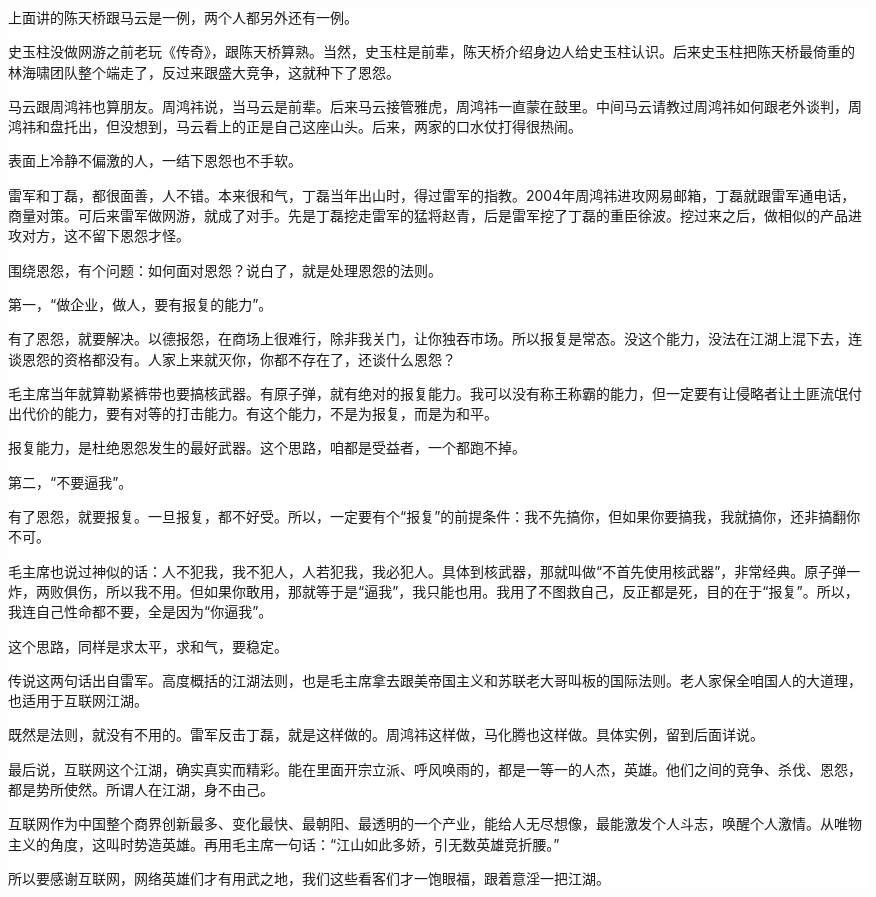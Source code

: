 上面讲的陈天桥跟马云是一例，两个人都另外还有一例。

史玉柱没做网游之前老玩《传奇》，跟陈天桥算熟。当然，史玉柱是前辈，陈天桥介绍身边人给史玉柱认识。后来史玉柱把陈天桥最倚重的林海啸团队整个端走了，反过来跟盛大竞争，这就种下了恩怨。

马云跟周鸿祎也算朋友。周鸿祎说，当马云是前辈。后来马云接管雅虎，周鸿祎一直蒙在鼓里。中间马云请教过周鸿祎如何跟老外谈判，周鸿祎和盘托出，但没想到，马云看上的正是自己这座山头。后来，两家的口水仗打得很热闹。

表面上冷静不偏激的人，一结下恩怨也不手软。

雷军和丁磊，都很面善，人不错。本来很和气，丁磊当年出山时，得过雷军的指教。2004年周鸿祎进攻网易邮箱，丁磊就跟雷军通电话，商量对策。可后来雷军做网游，就成了对手。先是丁磊挖走雷军的猛将赵青，后是雷军挖了丁磊的重臣徐波。挖过来之后，做相似的产品进攻对方，这不留下恩怨才怪。

围绕恩怨，有个问题：如何面对恩怨？说白了，就是处理恩怨的法则。

第一，“做企业，做人，要有报复的能力”。

有了恩怨，就要解决。以德报怨，在商场上很难行，除非我关门，让你独吞市场。所以报复是常态。没这个能力，没法在江湖上混下去，连谈恩怨的资格都没有。人家上来就灭你，你都不存在了，还谈什么恩怨？

毛主席当年就算勒紧裤带也要搞核武器。有原子弹，就有绝对的报复能力。我可以没有称王称霸的能力，但一定要有让侵略者让土匪流氓付出代价的能力，要有对等的打击能力。有这个能力，不是为报复，而是为和平。

报复能力，是杜绝恩怨发生的最好武器。这个思路，咱都是受益者，一个都跑不掉。

第二，“不要逼我”。

有了恩怨，就要报复。一旦报复，都不好受。所以，一定要有个“报复”的前提条件：我不先搞你，但如果你要搞我，我就搞你，还非搞翻你不可。

毛主席也说过神似的话：人不犯我，我不犯人，人若犯我，我必犯人。具体到核武器，那就叫做“不首先使用核武器”，非常经典。原子弹一炸，两败俱伤，所以我不用。但如果你敢用，那就等于是“逼我”，我只能也用。我用了不图救自己，反正都是死，目的在于“报复”。所以，我连自己性命都不要，全是因为“你逼我”。

这个思路，同样是求太平，求和气，要稳定。

传说这两句话出自雷军。高度概括的江湖法则，也是毛主席拿去跟美帝国主义和苏联老大哥叫板的国际法则。老人家保全咱国人的大道理，也适用于互联网江湖。

既然是法则，就没有不用的。雷军反击丁磊，就是这样做的。周鸿祎这样做，马化腾也这样做。具体实例，留到后面详说。

最后说，互联网这个江湖，确实真实而精彩。能在里面开宗立派、呼风唤雨的，都是一等一的人杰，英雄。他们之间的竞争、杀伐、恩怨，都是势所使然。所谓人在江湖，身不由己。

互联网作为中国整个商界创新最多、变化最快、最朝阳、最透明的一个产业，能给人无尽想像，最能激发个人斗志，唤醒个人激情。从唯物主义的角度，这叫时势造英雄。再用毛主席一句话：“江山如此多娇，引无数英雄竞折腰。”

所以要感谢互联网，网络英雄们才有用武之地，我们这些看客们才一饱眼福，跟着意淫一把江湖。

